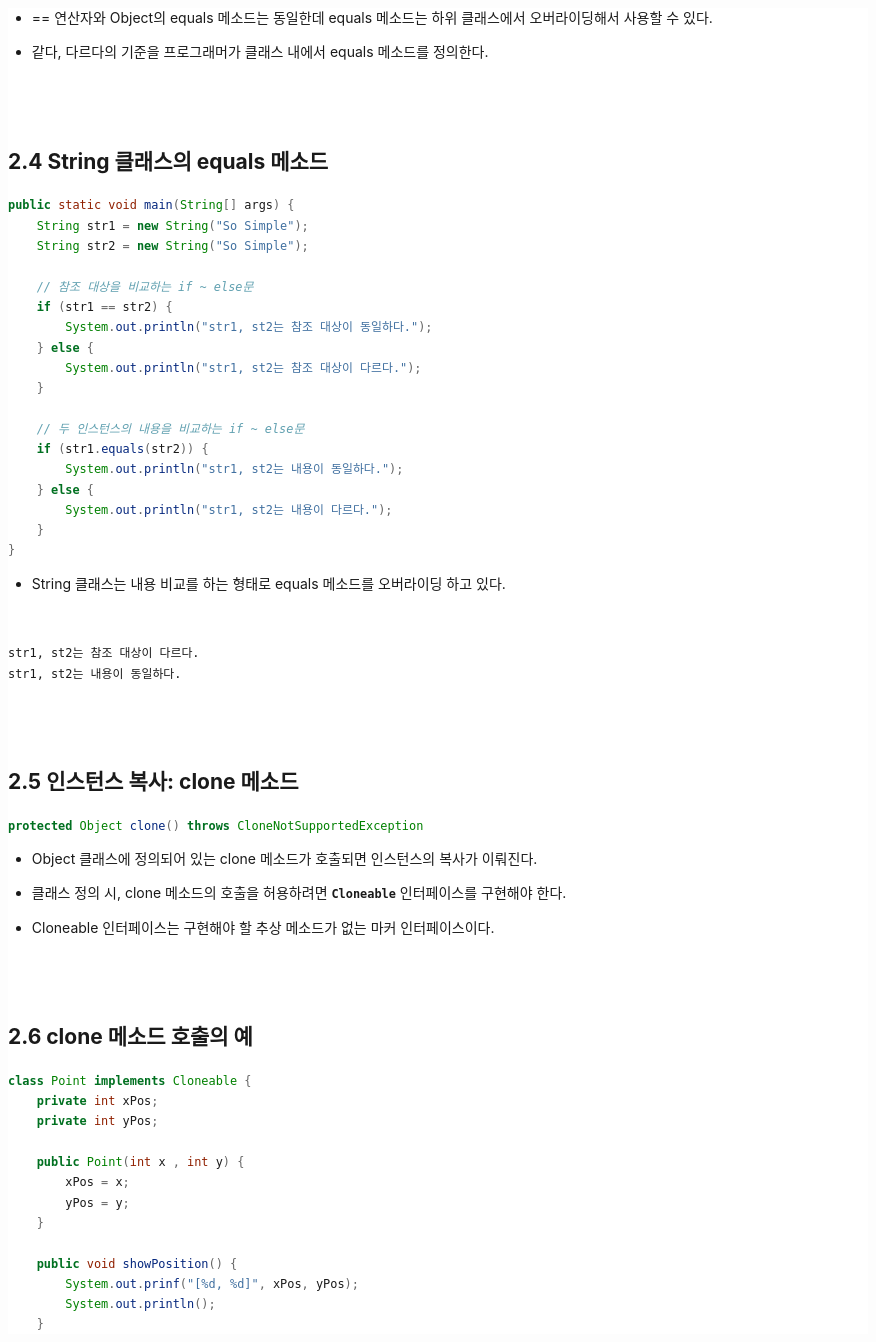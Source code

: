 - == 연산자와 Object의 equals 메소드는 동일한데 equals 메소드는 하위 클래스에서 오버라이딩해서 사용할 수 있다.

- 같다, 다르다의 기준을 프로그래머가 클래스 내에서 equals 메소드를 정의한다.
<br>
<br>


## 2.4 String 클래스의 equals 메소드
```java
public static void main(String[] args) {
    String str1 = new String("So Simple");
    String str2 = new String("So Simple");

    // 참조 대상을 비교하는 if ~ else문
    if (str1 == str2) {
        System.out.println("str1, st2는 참조 대상이 동일하다.");
    } else {
        System.out.println("str1, st2는 참조 대상이 다르다.");
    }

    // 두 인스턴스의 내용을 비교하는 if ~ else문
    if (str1.equals(str2)) {
        System.out.println("str1, st2는 내용이 동일하다.");
    } else {
        System.out.println("str1, st2는 내용이 다르다.");
    }
}
```
- String 클래스는 내용 비교를 하는 형태로 equals 메소드를 오버라이딩 하고 있다.
<br>

```bash
str1, st2는 참조 대상이 다르다.
str1, st2는 내용이 동일하다.
```
<br>
<br>


## 2.5 인스턴스 복사: clone 메소드
```java
protected Object clone() throws CloneNotSupportedException
```
- Object 클래스에 정의되어 있는 clone 메소드가 호출되면 인스턴스의 복사가 이뤄진다.

- 클래스 정의 시, clone 메소드의 호출을 허용하려면 **`Cloneable`** 인터페이스를 구현해야 한다.

- Cloneable 인터페이스는 구현해야 할 추상 메소드가 없는 마커 인터페이스이다.
<br>
<br>

## 2.6 clone 메소드 호출의 예
```java
class Point implements Cloneable {
    private int xPos;
    private int yPos;

    public Point(int x , int y) {
        xPos = x;
        yPos = y;
    }

    public void showPosition() {
        System.out.prinf("[%d, %d]", xPos, yPos);
        System.out.println();
    }
```